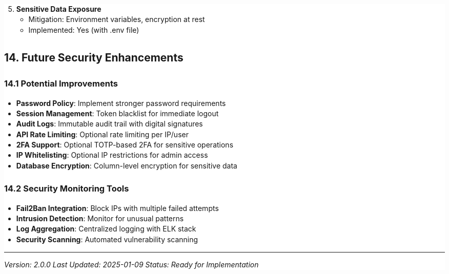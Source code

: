 5. **Sensitive Data Exposure**
   - Mitigation: Environment variables, encryption at rest
   - Implemented: Yes (with .env file)

## 14. Future Security Enhancements

### 14.1 Potential Improvements
- **Password Policy**: Implement stronger password requirements
- **Session Management**: Token blacklist for immediate logout
- **Audit Logs**: Immutable audit trail with digital signatures
- **API Rate Limiting**: Optional rate limiting per IP/user
- **2FA Support**: Optional TOTP-based 2FA for sensitive operations
- **IP Whitelisting**: Optional IP restrictions for admin access
- **Database Encryption**: Column-level encryption for sensitive data

### 14.2 Security Monitoring Tools
- **Fail2Ban Integration**: Block IPs with multiple failed attempts
- **Intrusion Detection**: Monitor for unusual patterns
- **Log Aggregation**: Centralized logging with ELK stack
- **Security Scanning**: Automated vulnerability scanning

---

*Version: 2.0.0*
*Last Updated: 2025-01-09*
*Status: Ready for Implementation*